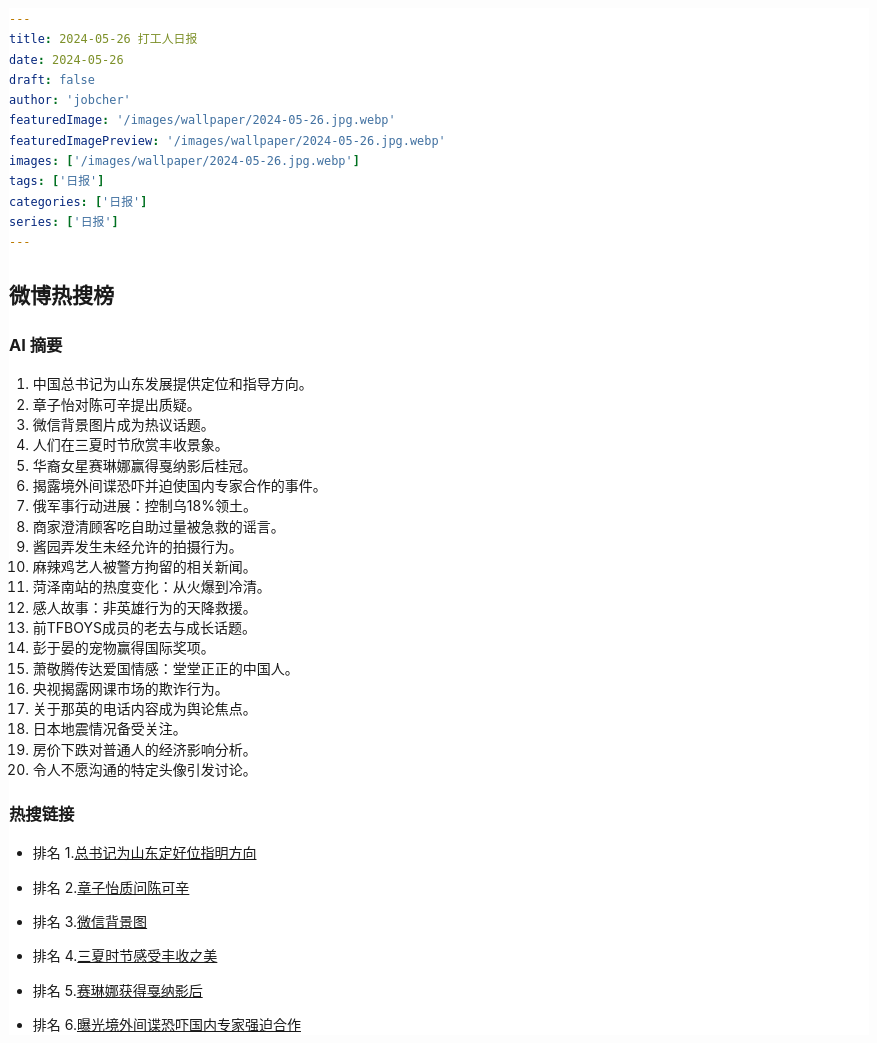 ```yaml
---
title: 2024-05-26 打工人日报
date: 2024-05-26
draft: false
author: 'jobcher'
featuredImage: '/images/wallpaper/2024-05-26.jpg.webp'
featuredImagePreview: '/images/wallpaper/2024-05-26.jpg.webp'
images: ['/images/wallpaper/2024-05-26.jpg.webp']
tags: ['日报']
categories: ['日报']
series: ['日报']
---
```


## 微博热搜榜

### AI 摘要

1. 中国总书记为山东发展提供定位和指导方向。
2. 章子怡对陈可辛提出质疑。
3. 微信背景图片成为热议话题。
4. 人们在三夏时节欣赏丰收景象。
5. 华裔女星赛琳娜赢得戛纳影后桂冠。
6. 揭露境外间谍恐吓并迫使国内专家合作的事件。
7. 俄军事行动进展：控制乌18%领土。
8. 商家澄清顾客吃自助过量被急救的谣言。
9. 酱园弄发生未经允许的拍摄行为。
10. 麻辣鸡艺人被警方拘留的相关新闻。
11. 菏泽南站的热度变化：从火爆到冷清。
12. 感人故事：非英雄行为的天降救援。
13. 前TFBOYS成员的老去与成长话题。
14. 彭于晏的宠物赢得国际奖项。
15. 萧敬腾传达爱国情感：堂堂正正的中国人。
16. 央视揭露网课市场的欺诈行为。
17. 关于那英的电话内容成为舆论焦点。
18. 日本地震情况备受关注。
19. 房价下跌对普通人的经济影响分析。
20. 令人不愿沟通的特定头像引发讨论。

### 热搜链接

- 排名 1.[总书记为山东定好位指明方向](https://s.weibo.com/weibo?q=总书记为山东定好位指明方向)

- 排名 2.[章子怡质问陈可辛](https://s.weibo.com/weibo?q=章子怡质问陈可辛)

- 排名 3.[微信背景图](https://s.weibo.com/weibo?q=微信背景图)

- 排名 4.[三夏时节感受丰收之美](https://s.weibo.com/weibo?q=三夏时节感受丰收之美)

- 排名 5.[赛琳娜获得戛纳影后](https://s.weibo.com/weibo?q=赛琳娜获得戛纳影后)

- 排名 6.[曝光境外间谍恐吓国内专家强迫合作](https://s.weibo.com/weibo?q=曝光境外间谍恐吓国内专家强迫合作)
